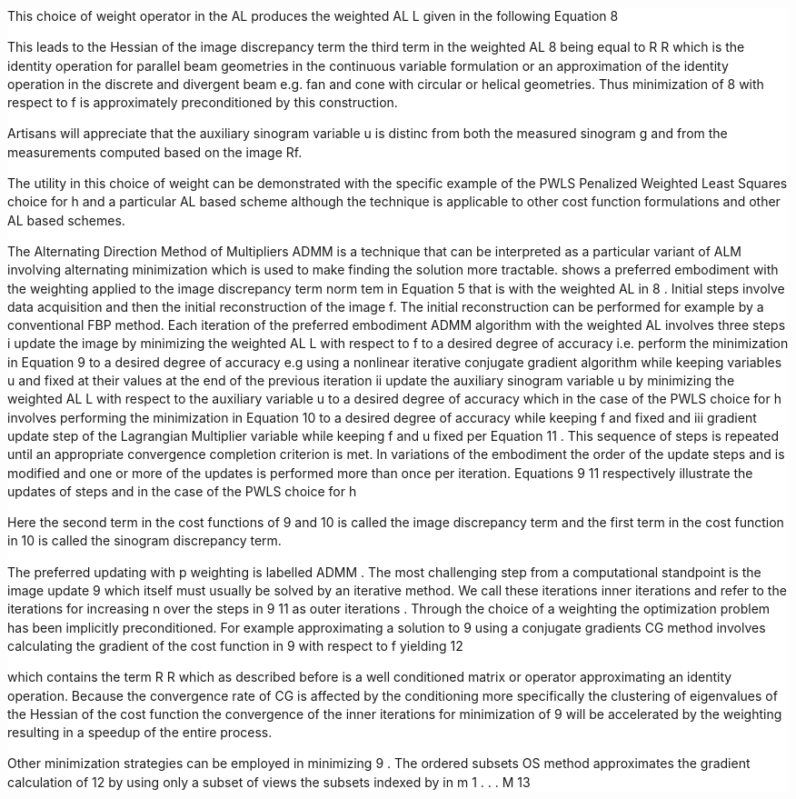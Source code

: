 This choice of weight operator in the AL produces the weighted AL L given in the following Equation 8 

This leads to the Hessian of the image discrepancy term the third term in the weighted AL 8 being equal to R R which is the identity operation for parallel beam geometries in the continuous variable formulation or an approximation of the identity operation in the discrete and divergent beam e.g. fan and cone with circular or helical geometries. Thus minimization of 8 with respect to f is approximately preconditioned by this construction.

Artisans will appreciate that the auxiliary sinogram variable u is distinc from both the measured sinogram g and from the measurements computed based on the image Rf.

The utility in this choice of weight can be demonstrated with the specific example of the PWLS Penalized Weighted Least Squares choice for h and a particular AL based scheme although the technique is applicable to other cost function formulations and other AL based schemes.

The Alternating Direction Method of Multipliers ADMM is a technique that can be interpreted as a particular variant of ALM involving alternating minimization which is used to make finding the solution more tractable. shows a preferred embodiment with the weighting applied to the image discrepancy term norm tem in Equation 5 that is with the weighted AL in 8 . Initial steps involve data acquisition and then the initial reconstruction of the image f. The initial reconstruction can be performed for example by a conventional FBP method. Each iteration of the preferred embodiment ADMM algorithm with the weighted AL involves three steps i update the image by minimizing the weighted AL L with respect to f to a desired degree of accuracy i.e. perform the minimization in Equation 9 to a desired degree of accuracy e.g using a nonlinear iterative conjugate gradient algorithm while keeping variables u and fixed at their values at the end of the previous iteration ii update the auxiliary sinogram variable u by minimizing the weighted AL L with respect to the auxiliary variable u to a desired degree of accuracy which in the case of the PWLS choice for h involves performing the minimization in Equation 10 to a desired degree of accuracy while keeping f and fixed and iii gradient update step of the Lagrangian Multiplier variable while keeping f and u fixed per Equation 11 . This sequence of steps is repeated until an appropriate convergence completion criterion is met. In variations of the embodiment the order of the update steps and is modified and one or more of the updates is performed more than once per iteration. Equations 9 11 respectively illustrate the updates of steps and in the case of the PWLS choice for h 

Here the second term in the cost functions of 9 and 10 is called the image discrepancy term and the first term in the cost function in 10 is called the sinogram discrepancy term.

The preferred updating with p weighting is labelled ADMM . The most challenging step from a computational standpoint is the image update 9 which itself must usually be solved by an iterative method. We call these iterations inner iterations and refer to the iterations for increasing n over the steps in 9 11 as outer iterations . Through the choice of a weighting the optimization problem has been implicitly preconditioned. For example approximating a solution to 9 using a conjugate gradients CG method involves calculating the gradient of the cost function in 9 with respect to f yielding 12 

which contains the term R R which as described before is a well conditioned matrix or operator approximating an identity operation. Because the convergence rate of CG is affected by the conditioning more specifically the clustering of eigenvalues of the Hessian of the cost function the convergence of the inner iterations for minimization of 9 will be accelerated by the weighting resulting in a speedup of the entire process.

Other minimization strategies can be employed in minimizing 9 . The ordered subsets OS method approximates the gradient calculation of 12 by using only a subset of views the subsets indexed by in m 1 . . . M 13 
